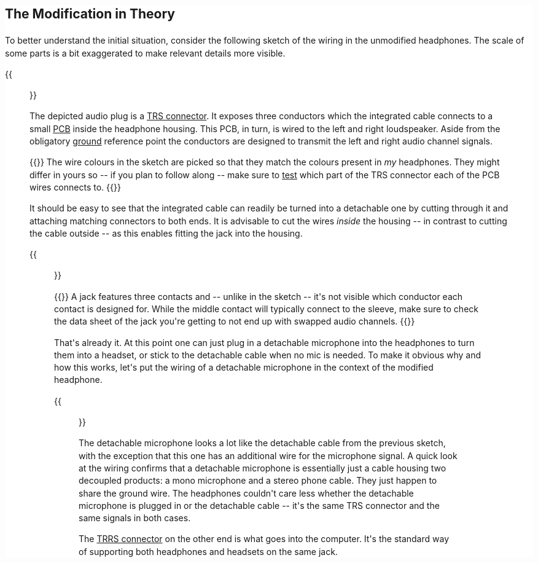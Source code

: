 ## The Modification in Theory
To better understand the initial situation, consider the following sketch of the wiring in the unmodified headphones.
The scale of some parts is a bit exaggerated to make relevant details more visible.

{{<figure src="gfx/sketch1.svg" title="Wiring in the unmodified headphones" width="600">}}

The depicted audio plug is a [TRS connector](https://en.wikipedia.org/wiki/TRS_connector).
It exposes three conductors which the integrated cable connects to a small [PCB](https://en.wikipedia.org/wiki/Printed_circuit_board) inside the headphone housing.
This PCB, in turn, is wired to the left and right loudspeaker.
Aside from the obligatory [ground](https://en.wikipedia.org/wiki/Ground_(electricity)) reference point the conductors are designed to transmit the left and right audio channel signals.

{{<note id="test-note">}}
The wire colours in the sketch are picked so that they match the colours present in _my_ headphones.
They might differ in yours so -- if you plan to follow along -- make sure to [test](https://en.wikipedia.org/wiki/Continuity_test) which part of the TRS connector each of the PCB wires connects to.
{{</note>}}

It should be easy to see that the integrated cable can readily be turned into a detachable one by cutting through it and attaching matching connectors to both ends.
It is advisable to cut the wires _inside_ the housing -- in contrast to cutting the cable outside -- as this enables fitting the jack into the housing.

{{<figure src="gfx/sketch2.svg" title="Wiring in the modified headphones" width="600">}}

{{<note>}}
A jack features three contacts and -- unlike in the sketch -- it's not visible which conductor each contact is designed for.
While the middle contact will typically connect to the sleeve, make sure to check the data sheet of the jack you're getting to not end up with swapped audio channels.
{{</note>}}

That's already it.
At this point one can just plug in a detachable microphone into the headphones to turn them into a headset, or stick to the detachable cable when no mic is needed.
To make it obvious why and how this works, let's put the wiring of a detachable microphone in the context of the modified headphone.

{{<figure src="gfx/sketch3.svg" title="Wiring in the modified headphones and detachable microphone" width="600">}}

The detachable microphone looks a lot like the detachable cable from the previous sketch, with the exception that this one has an additional wire for the microphone signal.
A quick look at the wiring confirms that a detachable microphone is essentially just a cable housing two decoupled products: a mono microphone and a stereo phone cable.
They just happen to share the ground wire.
The headphones couldn't care less whether the detachable microphone is plugged in or the detachable cable -- it's the same TRS connector and the same signals in both cases.

The [TRRS connector](https://en.wikipedia.org/wiki/Phone_connector_(audio)#TRRS_standards) on the other end is what goes into the computer.
It's the standard way of supporting both headphones and headsets on the same jack.
